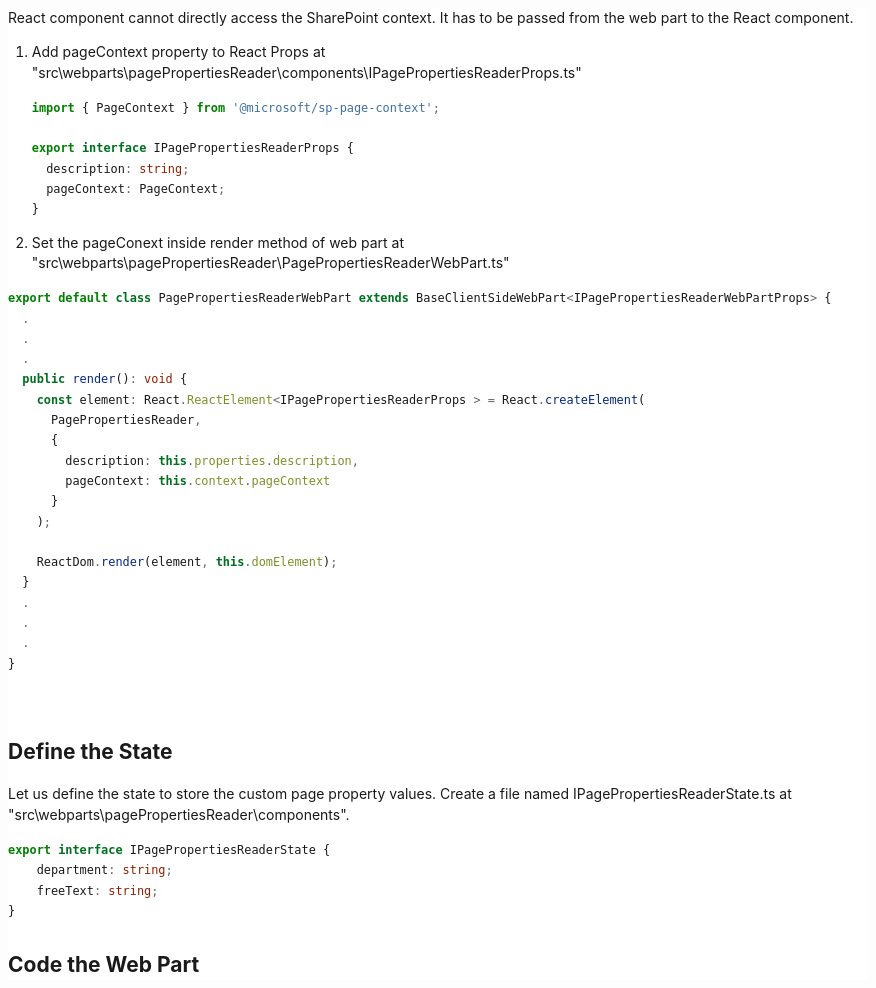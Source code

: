 React component cannot directly access the SharePoint context. It has to be passed from the web part to the React component.

1. Add pageContext property to React Props at "src\webparts\pagePropertiesReader\components\IPagePropertiesReaderProps.ts"

    ```typescript
    import { PageContext } from '@microsoft/sp-page-context';  
      
    export interface IPagePropertiesReaderProps {  
      description: string;  
      pageContext: PageContext;  
    }
    ```

2. Set the pageConext inside render method of web part at "src\webparts\pagePropertiesReader\PagePropertiesReaderWebPart.ts"

```typescript
export default class PagePropertiesReaderWebPart extends BaseClientSideWebPart<IPagePropertiesReaderWebPartProps> {  
  .  
  .  
  .  
  public render(): void {  
    const element: React.ReactElement<IPagePropertiesReaderProps > = React.createElement(  
      PagePropertiesReader,  
      {  
        description: this.properties.description,  
        pageContext: this.context.pageContext  
      }  
    );  
  
    ReactDom.render(element, this.domElement);  
  }  
  .  
  .  
  .  
}
```
 

## Define the State

Let us define the state to store the custom page property values. Create a file named IPagePropertiesReaderState.ts at "src\webparts\pagePropertiesReader\components\".

```typescript
export interface IPagePropertiesReaderState {  
    department: string;  
    freeText: string;  
}
```


## Code the Web Part
